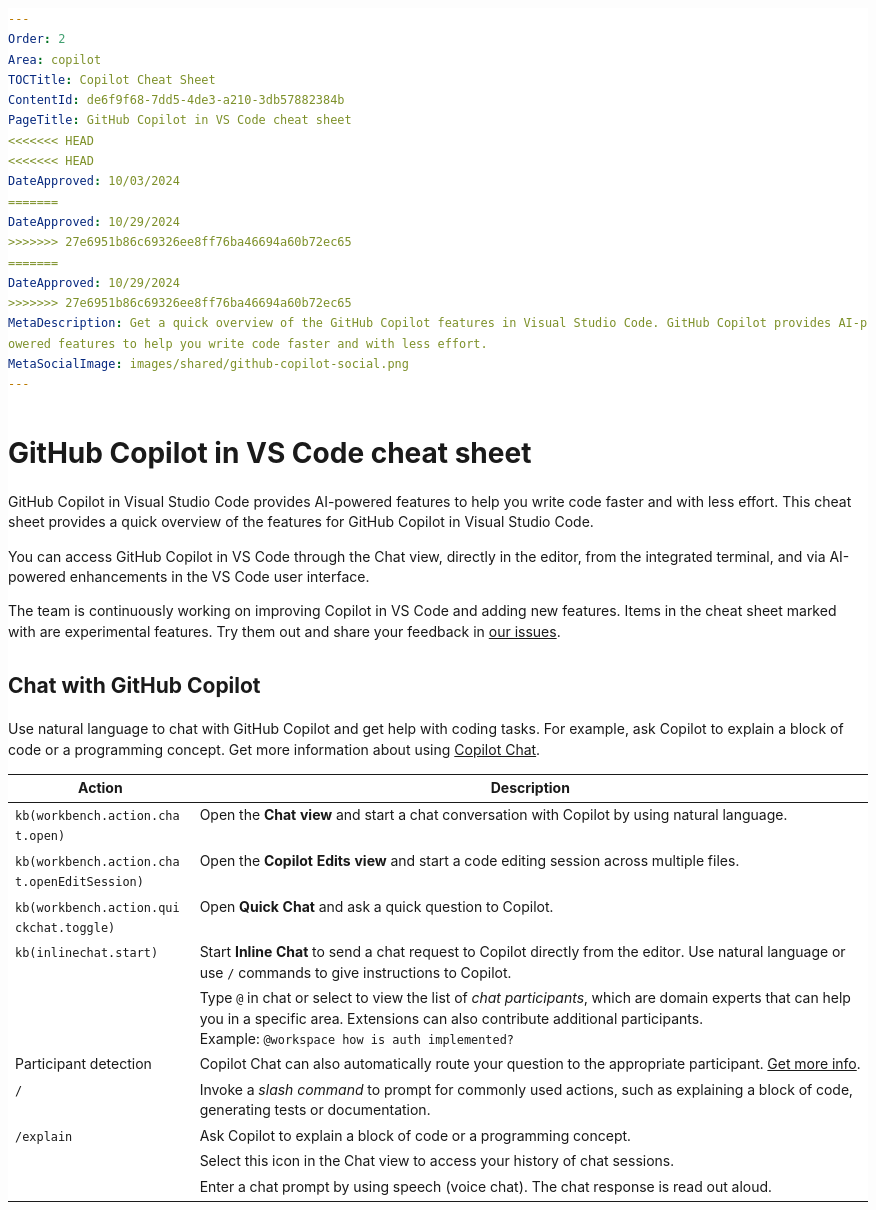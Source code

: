 ```yaml
---
Order: 2
Area: copilot
TOCTitle: Copilot Cheat Sheet
ContentId: de6f9f68-7dd5-4de3-a210-3db57882384b
PageTitle: GitHub Copilot in VS Code cheat sheet
<<<<<<< HEAD
<<<<<<< HEAD
DateApproved: 10/03/2024
=======
DateApproved: 10/29/2024
>>>>>>> 27e6951b86c69326ee8ff76ba46694a60b72ec65
=======
DateApproved: 10/29/2024
>>>>>>> 27e6951b86c69326ee8ff76ba46694a60b72ec65
MetaDescription: Get a quick overview of the GitHub Copilot features in Visual Studio Code. GitHub Copilot provides AI-powered features to help you write code faster and with less effort.
MetaSocialImage: images/shared/github-copilot-social.png
---
```

# GitHub Copilot in VS Code cheat sheet

GitHub Copilot in Visual Studio Code provides AI-powered features to help you write code faster and with less effort. This cheat sheet provides a quick overview of the features for GitHub Copilot in Visual Studio Code.

You can access GitHub Copilot in VS Code through the Chat view, directly in the editor, from the integrated terminal, and via AI-powered enhancements in the VS Code user interface.

The team is continuously working on improving Copilot in VS Code and adding new features. Items in the cheat sheet marked with <i class="codicon codicon-beaker"></i> are experimental features. Try them out and share your feedback in [our issues](https://github.com/microsoft/vscode-copilot-release/issues).

## Chat with GitHub Copilot

Use natural language to chat with GitHub Copilot and get help with coding tasks. For example, ask Copilot to explain a block of code or a programming concept. Get more information about using [Copilot Chat](/docs/copilot/copilot-chat.md).

| Action | Description |
|--------|-------------|
| `kb(workbench.action.chat.open)` | Open the **Chat view** and start a chat conversation with Copilot by using natural language. |
| `kb(workbench.action.chat.openEditSession)` | Open the **Copilot Edits view** and start a code editing session across multiple files. |
| `kb(workbench.action.quickchat.toggle)` | Open **Quick Chat** and ask a quick question to Copilot. |
| `kb(inlinechat.start)` | Start **Inline Chat** to send a chat request to Copilot directly from the editor. Use natural language or use `/` commands to give instructions to Copilot. |
| <i class="codicon codicon-mention"></i> | Type `@` in chat or select <i class="codicon codicon-mention"></i> to view the list of *chat participants*, which are domain experts that can help you in a specific area. Extensions can also contribute additional participants.<br/>Example: `@workspace how is auth implemented?`  |
| Participant detection <i class="codicon codicon-beaker"></i> | Copilot Chat can also automatically route your question to the appropriate participant. [Get more info](https://code.visualstudio.com/updates/v1_93#_automatic-chat-participant-detection-in-chat-view-experimental). |
| `/` | Invoke a *slash command* to prompt for commonly used actions, such as explaining a block of code, generating tests or documentation. |
| `/explain` | Ask Copilot to explain a block of code or a programming concept. |
| <i class="codicon codicon-history"></i> | Select this icon in the Chat view to access your history of chat sessions. |
| <i class="codicon codicon-mic"></i> | Enter a chat prompt by using speech (voice chat). The chat response is read out aloud. |
